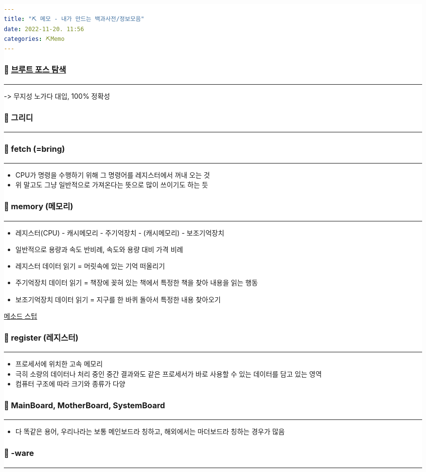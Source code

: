 ```yaml
---
title: "⛏️ 메모 - 내가 만드는 백과사전/정보모음"
date: 2022-11-20. 11:56
categories: ⛏️Memo
---
```


### 💎 [브루트 포스 탐색](https://en.wikipedia.org/wiki/Brute-force_search)  

---

-> 무지성 노가다 대입, 100% 정확성  

### 💎 그리디

---

### 💎 fetch (=bring)

---

- CPU가 명령을 수행하기 위해 그 명령어를 레지스터에서 꺼내 오는 것
- 위 말고도 그냥 일반적으로 가져온다는 뜻으로 많이 쓰이기도 하는 듯

### 💎 memory (메모리)

---

- 레지스터(CPU) - 캐시메모리 - 주기억장치 - (캐시메모리) - 보조기억장치
- 일반적으로 용량과 속도 반비례, 속도와 용량 대비 가격 비례

- 레지스터 데이터 읽기 = 머릿속에 있는 기억 떠올리기
- 주기억장치 데이터 읽기 = 책장에 꽂혀 있는 책에서 특정한 책을 찾아 내용을 읽는 행동
- 보조기억장치 데이터 읽기 = 지구를 한 바퀴 돌아서 특정한 내용 찾아오기

[메소드 스텁](https://ko.wikipedia.org/wiki/%EB%A9%94%EC%86%8C%EB%93%9C_%EC%8A%A4%ED%85%81)  

### 💎 register (레지스터)

---

- 프로세서에 위치한 고속 메모리
- 극히 소량의 데이터나 처리 중인 중간 결과와도 같은 프로세서가 바로 사용할 수 있는 데이터를 담고 있는 영역
- 컴퓨터 구조에 따라 크기와 종류가 다양

### 💎 MainBoard, MotherBoard, SystemBoard

---

- 다 똑같은 용어, 우리나라는 보통 메인보드라 칭하고, 해외에서는 마더보드라 칭하는 경우가 많음  

### 💎 -ware

---